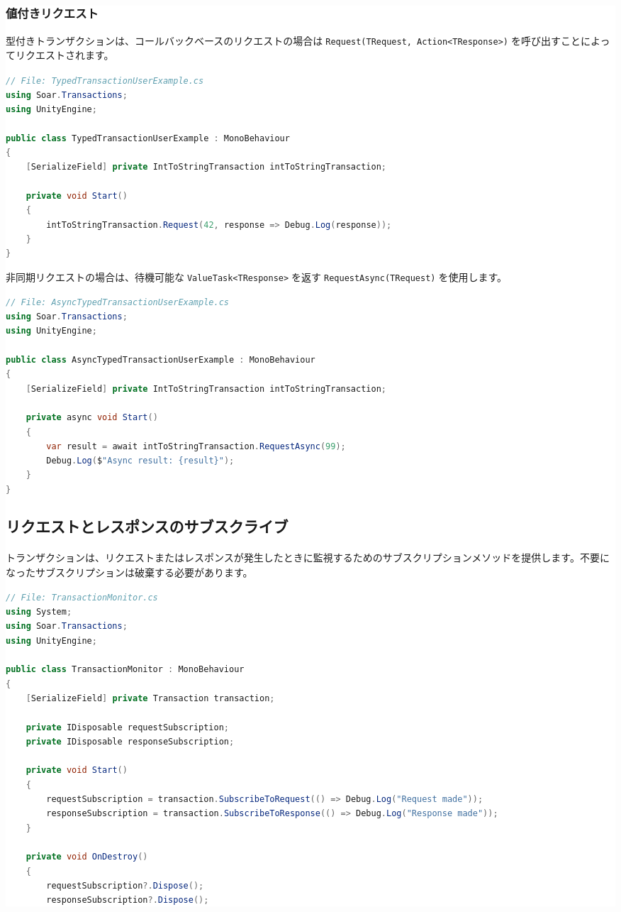 ### 値付きリクエスト

型付きトランザクションは、コールバックベースのリクエストの場合は `Request(TRequest, Action<TResponse>)` を呼び出すことによってリクエストされます。

```csharp
// File: TypedTransactionUserExample.cs
using Soar.Transactions;
using UnityEngine;

public class TypedTransactionUserExample : MonoBehaviour
{
    [SerializeField] private IntToStringTransaction intToStringTransaction;

    private void Start()
    {
        intToStringTransaction.Request(42, response => Debug.Log(response));
    }
}
```

非同期リクエストの場合は、待機可能な `ValueTask<TResponse>` を返す `RequestAsync(TRequest)` を使用します。

```csharp
// File: AsyncTypedTransactionUserExample.cs
using Soar.Transactions;
using UnityEngine;

public class AsyncTypedTransactionUserExample : MonoBehaviour
{
    [SerializeField] private IntToStringTransaction intToStringTransaction;

    private async void Start()
    {
        var result = await intToStringTransaction.RequestAsync(99);
        Debug.Log($"Async result: {result}");
    }
}
```

## リクエストとレスポンスのサブスクライブ

トランザクションは、リクエストまたはレスポンスが発生したときに監視するためのサブスクリプションメソッドを提供します。不要になったサブスクリプションは破棄する必要があります。

```csharp
// File: TransactionMonitor.cs
using System;
using Soar.Transactions;
using UnityEngine;

public class TransactionMonitor : MonoBehaviour
{
    [SerializeField] private Transaction transaction;

    private IDisposable requestSubscription;
    private IDisposable responseSubscription;

    private void Start()
    {
        requestSubscription = transaction.SubscribeToRequest(() => Debug.Log("Request made"));
        responseSubscription = transaction.SubscribeToResponse(() => Debug.Log("Response made"));
    }

    private void OnDestroy()
    {
        requestSubscription?.Dispose();
        responseSubscription?.Dispose();
```